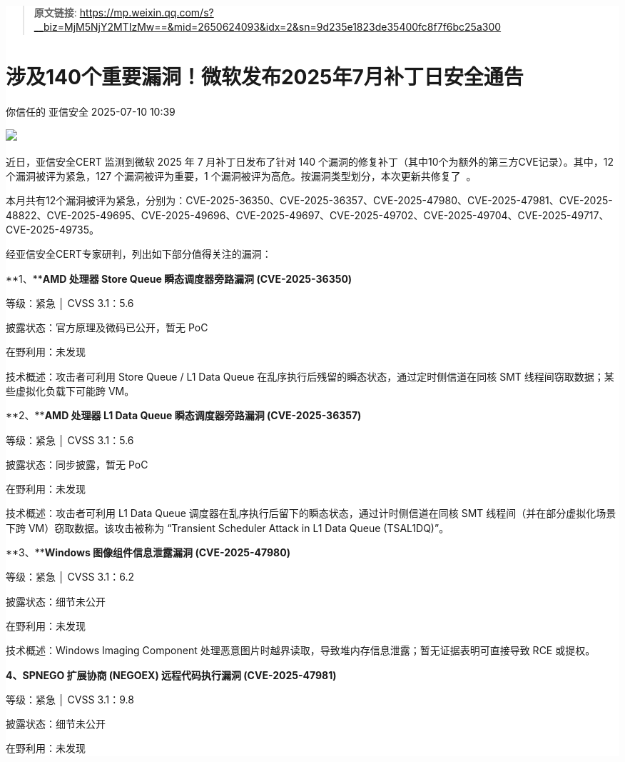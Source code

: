 > **原文链接**: https://mp.weixin.qq.com/s?__biz=MjM5NjY2MTIzMw==&mid=2650624093&idx=2&sn=9d235e1823de35400fc8f7f6bc25a300

#  涉及140个重要漏洞！微软发布2025年7月补丁日安全通告  
你信任的  亚信安全   2025-07-10 10:39  
  
![](https://mmbiz.qpic.cn/sz_mmbiz_jpg/iczzp36h0nbHPdx950Yu2eqstDHkSFrLBPbviayXy94fpkTnEZY69tHGHpvVYNDCM2CGDsibmNJWCmocz0CXH94Cw/640?wx_fmt=jpeg "")  
  
  
近日，亚信安全CERT 监测到微软 2025 年 7 月补丁日发布了针对 140 个漏洞的修复补丁（其中10个为额外的第三方CVE记录）。其中，12 个漏洞被评为紧急，127 个漏洞被评为重要，1 个漏洞被评为高危。按漏洞类型划分，本次更新共修复了  。  
  
  
本月共有12个漏洞被评为紧急，分别为：CVE-2025-36350、CVE-2025-36357、CVE-2025-47980、CVE-2025-47981、CVE-2025-48822、CVE-2025-49695、CVE-2025-49696、CVE-2025-49697、CVE-2025-49702、CVE-2025-49704、CVE-2025-49717、CVE-2025-49735。  
  
经亚信安全CERT专家研判，列出如下部分值得关注的漏洞：  
  
  
**1、****AMD 处理器 Store Queue 瞬态调度器旁路漏洞 (CVE-2025-36350)**  
  
  
等级：紧急 │ CVSS 3.1：5.6  
  
披露状态：官方原理及微码已公开，暂无 PoC  
  
在野利用：未发现  
  
技术概述：攻击者可利用 Store Queue / L1 Data Queue 在乱序执行后残留的瞬态状态，通过定时侧信道在同核 SMT 线程间窃取数据；某些虚拟化负载下可能跨 VM。  
  
  
**2、****AMD 处理器 L1 Data Queue 瞬态调度器旁路漏洞 (CVE-2025-36357)**  
  
  
等级：紧急 │ CVSS 3.1：5.6  
  
披露状态：同步披露，暂无 PoC  
  
在野利用：未发现  
  
技术概述：攻击者可利用 L1 Data Queue 调度器在乱序执行后留下的瞬态状态，通过计时侧信道在同核 SMT 线程间（并在部分虚拟化场景下跨 VM）窃取数据。该攻击被称为 “Transient Scheduler Attack in L1 Data Queue (TSAL1DQ)”。  
  
  
**3、****Windows 图像组件信息泄露漏洞 (CVE-2025-47980)**  
  
  
等级：紧急 │ CVSS 3.1：6.2  
  
披露状态：细节未公开  
  
在野利用：未发现  
  
技术概述：Windows Imaging Component 处理恶意图片时越界读取，导致堆内存信息泄露；暂无证据表明可直接导致 RCE 或提权。  
  
  
**4、SPNEGO 扩展协商 (NEGOEX) 远程代码执行漏洞 (CVE-2025-47981)**  
  
  
等级：紧急 │ CVSS 3.1：9.8  
  
披露状态：细节未公开  
  
在野利用：未发现  
  